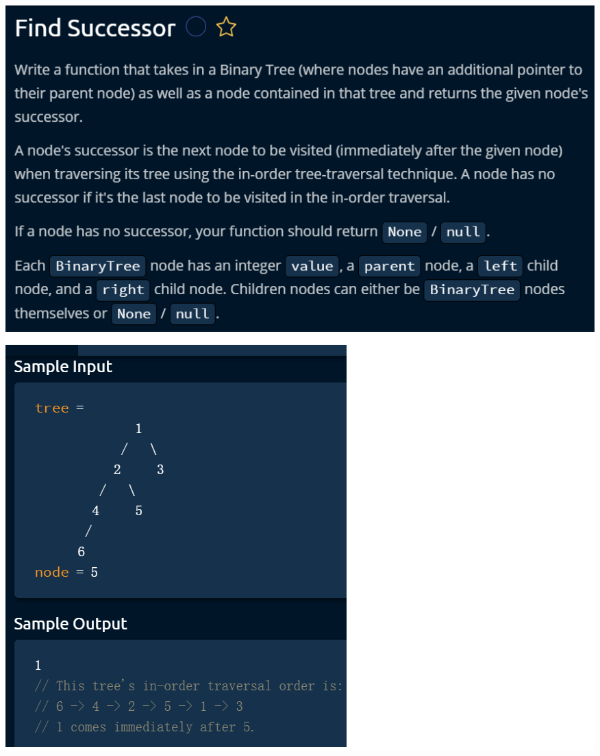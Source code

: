 ![image-20210114140807652](/assets/algo-exp-note.assets/image-20210114140807652.png)

![image-20210114140943124](/assets/algo-exp-note.assets/image-20210114140943124.png)
